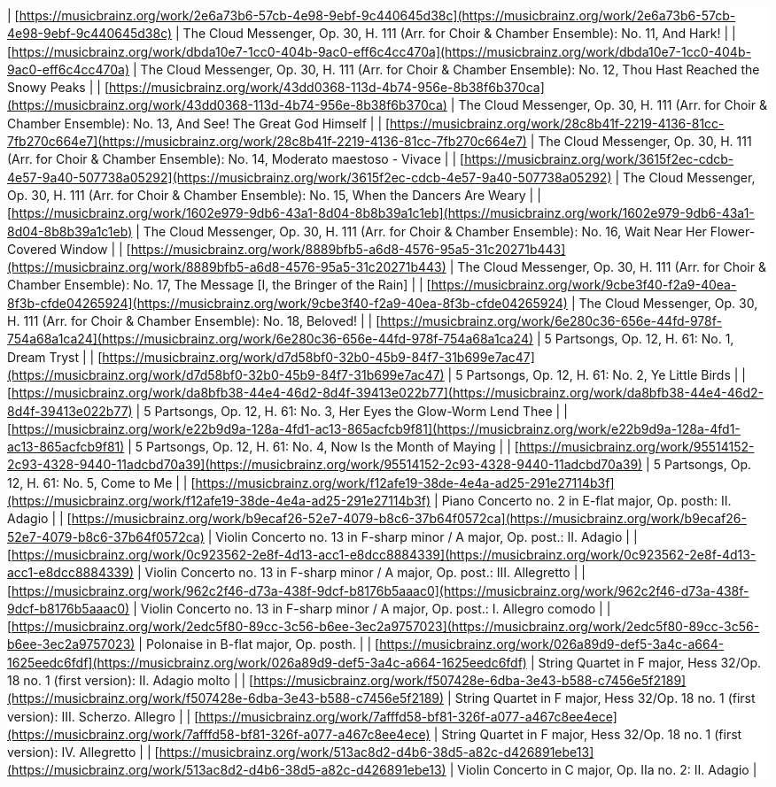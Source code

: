 | [https://musicbrainz.org/work/2e6a73b6-57cb-4e98-9ebf-9c440645d38c](https://musicbrainz.org/work/2e6a73b6-57cb-4e98-9ebf-9c440645d38c) | The Cloud Messenger, Op. 30, H. 111 (Arr. for Choir & Chamber Ensemble): No. 11, And Hark!                                        |
| [https://musicbrainz.org/work/dbda10e7-1cc0-404b-9ac0-eff6c4cc470a](https://musicbrainz.org/work/dbda10e7-1cc0-404b-9ac0-eff6c4cc470a) | The Cloud Messenger, Op. 30, H. 111 (Arr. for Choir & Chamber Ensemble): No. 12, Thou Hast Reached the Snowy Peaks                |
| [https://musicbrainz.org/work/43dd0368-113d-4b74-956e-8b38f6b370ca](https://musicbrainz.org/work/43dd0368-113d-4b74-956e-8b38f6b370ca) | The Cloud Messenger, Op. 30, H. 111 (Arr. for Choir & Chamber Ensemble): No. 13, And See! The Great God Himself                   |
| [https://musicbrainz.org/work/28c8b41f-2219-4136-81cc-7fb270c664e7](https://musicbrainz.org/work/28c8b41f-2219-4136-81cc-7fb270c664e7) | The Cloud Messenger, Op. 30, H. 111 (Arr. for Choir & Chamber Ensemble): No. 14, Moderato maestoso - Vivace                       |
| [https://musicbrainz.org/work/3615f2ec-cdcb-4e57-9a40-507738a05292](https://musicbrainz.org/work/3615f2ec-cdcb-4e57-9a40-507738a05292) | The Cloud Messenger, Op. 30, H. 111 (Arr. for Choir & Chamber Ensemble): No. 15, When the Dancers Are Weary                       |
| [https://musicbrainz.org/work/1602e979-9db6-43a1-8d04-8b8b39a1c1eb](https://musicbrainz.org/work/1602e979-9db6-43a1-8d04-8b8b39a1c1eb) | The Cloud Messenger, Op. 30, H. 111 (Arr. for Choir & Chamber Ensemble): No. 16, Wait Near Her Flower-Covered Window              |
| [https://musicbrainz.org/work/8889bfb5-a6d8-4576-95a5-31c20271b443](https://musicbrainz.org/work/8889bfb5-a6d8-4576-95a5-31c20271b443) | The Cloud Messenger, Op. 30, H. 111 (Arr. for Choir & Chamber Ensemble): No. 17, The Message [I, the Bringer of the Rain]         |
| [https://musicbrainz.org/work/9cbe3f40-f2a9-40ea-8f3b-cfde04265924](https://musicbrainz.org/work/9cbe3f40-f2a9-40ea-8f3b-cfde04265924) | The Cloud Messenger, Op. 30, H. 111 (Arr. for Choir & Chamber Ensemble): No. 18, Beloved!                                         |
| [https://musicbrainz.org/work/6e280c36-656e-44fd-978f-754a68a1ca24](https://musicbrainz.org/work/6e280c36-656e-44fd-978f-754a68a1ca24) | 5 Partsongs, Op. 12, H. 61: No. 1, Dream Tryst                                                                                    |
| [https://musicbrainz.org/work/d7d58bf0-32b0-45b9-84f7-31b699e7ac47](https://musicbrainz.org/work/d7d58bf0-32b0-45b9-84f7-31b699e7ac47) | 5 Partsongs, Op. 12, H. 61: No. 2, Ye Little Birds                                                                                |
| [https://musicbrainz.org/work/da8bfb38-44e4-46d2-8d4f-39413e022b77](https://musicbrainz.org/work/da8bfb38-44e4-46d2-8d4f-39413e022b77) | 5 Partsongs, Op. 12, H. 61: No. 3, Her Eyes the Glow-Worm Lend Thee                                                               |
| [https://musicbrainz.org/work/e22b9d9a-128a-4fd1-ac13-865acfcb9f81](https://musicbrainz.org/work/e22b9d9a-128a-4fd1-ac13-865acfcb9f81) | 5 Partsongs, Op. 12, H. 61: No. 4, Now Is the Month of Maying                                                                     |
| [https://musicbrainz.org/work/95514152-2c93-4328-9440-11adcbd70a39](https://musicbrainz.org/work/95514152-2c93-4328-9440-11adcbd70a39) | 5 Partsongs, Op. 12, H. 61: No. 5, Come to Me                                                                                     |
| [https://musicbrainz.org/work/f12afe19-38de-4e4a-ad25-291e27114b3f](https://musicbrainz.org/work/f12afe19-38de-4e4a-ad25-291e27114b3f) | Piano Concerto no. 2 in E-flat major, Op. posth: II. Adagio                                                                       |
| [https://musicbrainz.org/work/b9ecaf26-52e7-4079-b8c6-37b64f0572ca](https://musicbrainz.org/work/b9ecaf26-52e7-4079-b8c6-37b64f0572ca) | Violin Concerto no. 13 in F-sharp minor / A major, Op. post.: II. Adagio                                                          |
| [https://musicbrainz.org/work/0c923562-2e8f-4d13-acc1-e8dcc8884339](https://musicbrainz.org/work/0c923562-2e8f-4d13-acc1-e8dcc8884339) | Violin Concerto no. 13 in F-sharp minor / A major, Op. post.: III. Allegretto                                                     |
| [https://musicbrainz.org/work/962c2f46-d73a-438f-9dcf-b8176b5aaac0](https://musicbrainz.org/work/962c2f46-d73a-438f-9dcf-b8176b5aaac0) | Violin Concerto no. 13 in F-sharp minor / A major, Op. post.: I. Allegro comodo                                                   |
| [https://musicbrainz.org/work/2edc5f80-89cc-3c56-b6ee-3ec2a9757023](https://musicbrainz.org/work/2edc5f80-89cc-3c56-b6ee-3ec2a9757023) | Polonaise in B-flat major, Op. posth.                                                                                             |
| [https://musicbrainz.org/work/026a89d9-def5-3a4c-a664-1625eedc6fdf](https://musicbrainz.org/work/026a89d9-def5-3a4c-a664-1625eedc6fdf) | String Quartet in F major, Hess 32/Op. 18 no. 1 (first version): II. Adagio molto                                                 |
| [https://musicbrainz.org/work/f507428e-6dba-3e43-b588-c7456e5f2189](https://musicbrainz.org/work/f507428e-6dba-3e43-b588-c7456e5f2189) | String Quartet in F major, Hess 32/Op. 18 no. 1 (first version): III. Scherzo. Allegro                                            |
| [https://musicbrainz.org/work/7afffd58-bf81-326f-a077-a467c8ee4ece](https://musicbrainz.org/work/7afffd58-bf81-326f-a077-a467c8ee4ece) | String Quartet in F major, Hess 32/Op. 18 no. 1 (first version): IV. Allegretto                                                   |
| [https://musicbrainz.org/work/513ac8d2-d4b6-38d5-a82c-d426891ebe13](https://musicbrainz.org/work/513ac8d2-d4b6-38d5-a82c-d426891ebe13) | Violin Concerto in C major, Op. IIa no. 2: II. Adagio                                                                             |